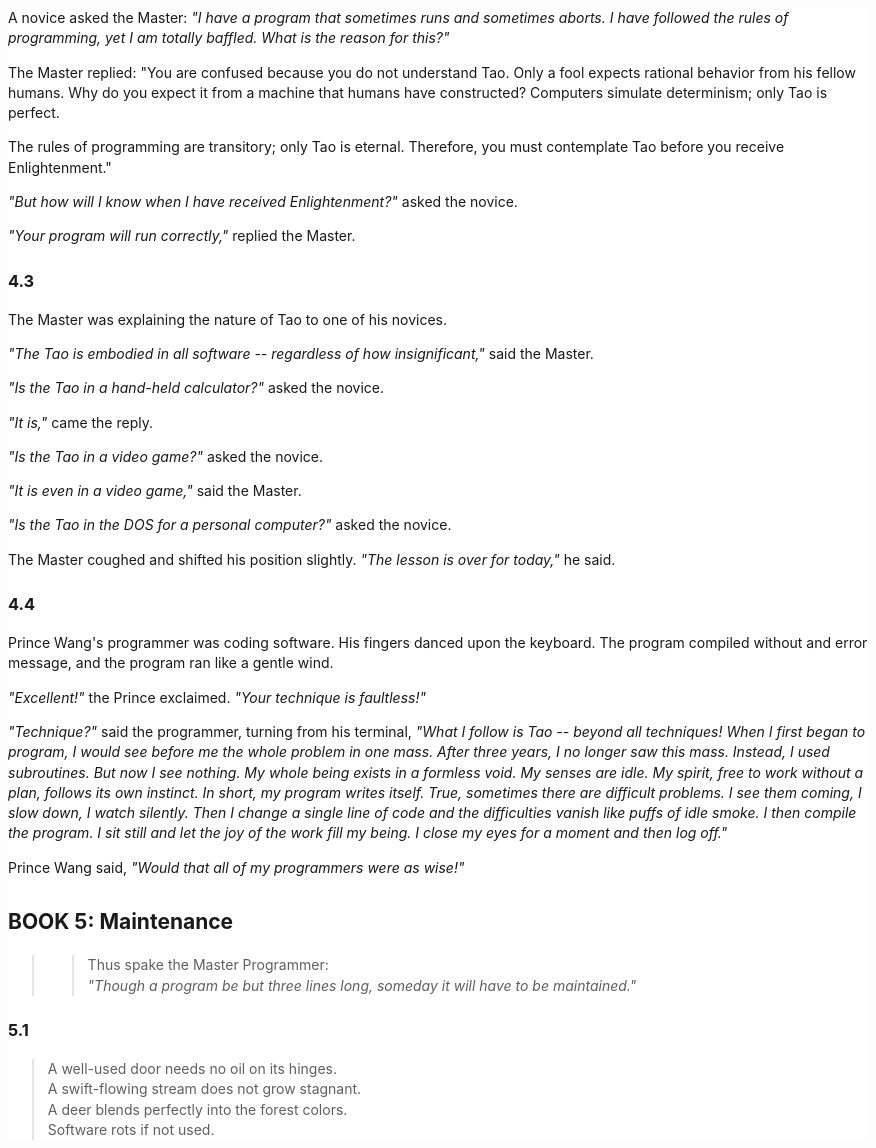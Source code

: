 A novice asked the Master: _"I have a program that sometimes runs and sometimes aborts. I have followed the rules of programming, yet I am totally baffled. What is the reason for this?"_

The Master replied: "You are confused because you do not understand Tao. Only a fool expects rational behavior from his fellow humans. Why do you expect it from a machine that humans have constructed? Computers simulate determinism; only Tao is perfect.

The rules of programming are transitory; only Tao is eternal. Therefore, you must contemplate Tao before you receive Enlightenment."

_"But how will I know when I have received Enlightenment?"_ asked the novice.

_"Your program will run correctly,"_ replied the Master.

### 4.3

The Master was explaining the nature of Tao to one of his novices.

_"The Tao is embodied in all software -- regardless of how insignificant,"_ said the Master.

_"Is the Tao in a hand-held calculator?"_ asked the novice.

_"It is,"_ came the reply.

_"Is the Tao in a video game?"_ asked the novice.

_"It is even in a video game,"_ said the Master.

_"Is the Tao in the DOS for a personal computer?"_ asked the novice.

The Master coughed and shifted his position slightly. _"The lesson is over for today,"_ he said.

### 4.4

Prince Wang's programmer was coding software. His fingers danced upon the keyboard. The program compiled without and error message, and the program ran like a gentle wind.

_"Excellent!"_ the Prince exclaimed. _"Your technique is faultless!"_

_"Technique?"_ said the programmer, turning from his terminal, _"What I follow is Tao -- beyond all techniques! When I first began to program, I would see before me the whole problem in one mass. After three years, I no longer saw this mass. Instead, I used subroutines. But now I see nothing. My whole being exists in a formless void. My senses are idle. My spirit, free to work without a plan, follows its own instinct. In short, my program writes itself. True, sometimes there are difficult problems. I see them coming, I slow down, I watch silently. Then I change a single line of code and the difficulties vanish like puffs of idle smoke. I then compile the program. I sit still and let the joy of the work fill my being. I close my eyes for a moment and then log off."_

Prince Wang said, _"Would that all of my programmers were as wise!"_

## BOOK 5: Maintenance

>> Thus spake the Master Programmer: <br>
>> _"Though a program be but three lines long, someday it will have to be maintained."_

### 5.1

> A well-used door needs no oil on its hinges. 
> <br> A swift-flowing stream does not grow stagnant. 
> <br> A deer blends perfectly into the forest colors. 
> <br> Software rots if not used.
